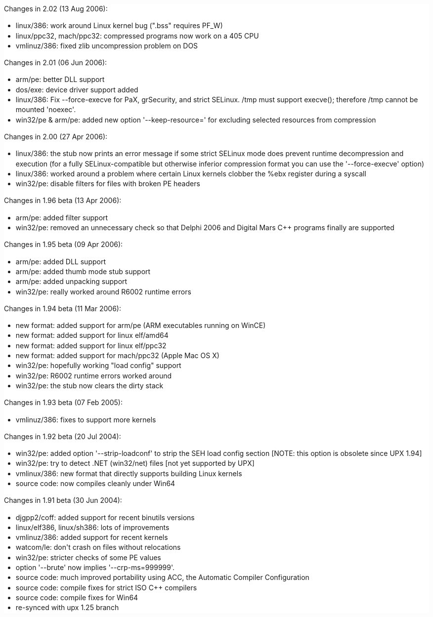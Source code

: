 Changes in 2.02 (13 Aug 2006):
  * linux/386: work around Linux kernel bug (".bss" requires PF_W)
  * linux/ppc32, mach/ppc32: compressed programs now work on a 405 CPU
  * vmlinuz/386: fixed zlib uncompression problem on DOS

Changes in 2.01 (06 Jun 2006):
  * arm/pe: better DLL support
  * dos/exe: device driver support added
  * linux/386: Fix --force-execve for PaX, grSecurity, and strict SELinux.
    /tmp must support execve(); therefore /tmp cannot be mounted 'noexec'.
  * win32/pe & arm/pe: added new option '--keep-resource=' for
    excluding selected resources from compression

Changes in 2.00 (27 Apr 2006):
  * linux/386: the stub now prints an error message if some strict
    SELinux mode does prevent runtime decompression and execution
    (for a fully SELinux-compatible but otherwise inferior compression
    format you can use the '--force-execve' option)
  * linux/386: worked around a problem where certain Linux kernels
    clobber the %ebx register during a syscall
  * win32/pe: disable filters for files with broken PE headers

Changes in 1.96 beta (13 Apr 2006):
  * arm/pe: added filter support
  * win32/pe: removed an unnecessary check so that Delphi 2006 and
    Digital Mars C++ programs finally are supported

Changes in 1.95 beta (09 Apr 2006):
  * arm/pe: added DLL support
  * arm/pe: added thumb mode stub support
  * arm/pe: added unpacking support
  * win32/pe: really worked around R6002 runtime errors

Changes in 1.94 beta (11 Mar 2006):
  * new format: added support for arm/pe (ARM executables running on WinCE)
  * new format: added support for linux elf/amd64
  * new format: added support for linux elf/ppc32
  * new format: added support for mach/ppc32 (Apple Mac OS X)
  * win32/pe: hopefully working "load config" support
  * win32/pe: R6002 runtime errors worked around
  * win32/pe: the stub now clears the dirty stack

Changes in 1.93 beta (07 Feb 2005):
  * vmlinuz/386: fixes to support more kernels

Changes in 1.92 beta (20 Jul 2004):
  * win32/pe: added option '--strip-loadconf' to strip the SEH load
    config section [NOTE: this option is obsolete since UPX 1.94]
  * win32/pe: try to detect .NET (win32/net) files [not yet supported by UPX]
  * vmlinux/386: new format that directly supports building Linux kernels
  * source code: now compiles cleanly under Win64

Changes in 1.91 beta (30 Jun 2004):
  * djgpp2/coff: added support for recent binutils versions
  * linux/elf386, linux/sh386: lots of improvements
  * vmlinuz/386: added support for recent kernels
  * watcom/le: don't crash on files without relocations
  * win32/pe: stricter checks of some PE values
  * option '--brute' now implies '--crp-ms=999999'.
  * source code: much improved portability using ACC, the
    Automatic Compiler Configuration
  * source code: compile fixes for strict ISO C++ compilers
  * source code: compile fixes for Win64
  * re-synced with upx 1.25 branch
